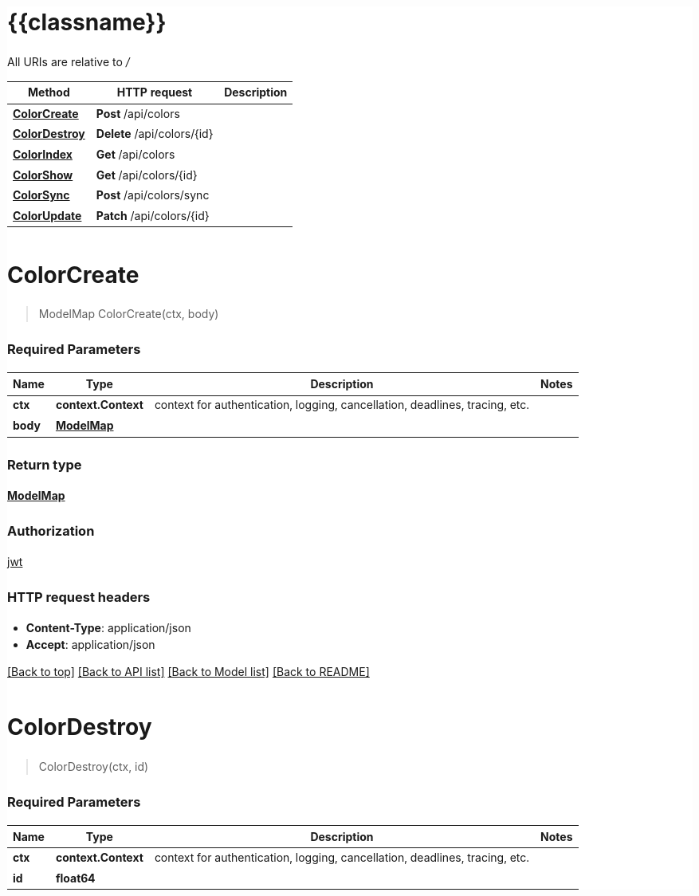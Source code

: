 # {{classname}}

All URIs are relative to */*

Method | HTTP request | Description
------------- | ------------- | -------------
[**ColorCreate**](ColorsApi.md#ColorCreate) | **Post** /api/colors | 
[**ColorDestroy**](ColorsApi.md#ColorDestroy) | **Delete** /api/colors/{id} | 
[**ColorIndex**](ColorsApi.md#ColorIndex) | **Get** /api/colors | 
[**ColorShow**](ColorsApi.md#ColorShow) | **Get** /api/colors/{id} | 
[**ColorSync**](ColorsApi.md#ColorSync) | **Post** /api/colors/sync | 
[**ColorUpdate**](ColorsApi.md#ColorUpdate) | **Patch** /api/colors/{id} | 

# **ColorCreate**
> ModelMap ColorCreate(ctx, body)


### Required Parameters

Name | Type | Description  | Notes
------------- | ------------- | ------------- | -------------
 **ctx** | **context.Context** | context for authentication, logging, cancellation, deadlines, tracing, etc.
  **body** | [**ModelMap**](map.md)|  | 

### Return type

[**ModelMap**](map.md)

### Authorization

[jwt](../README.md#jwt)

### HTTP request headers

 - **Content-Type**: application/json
 - **Accept**: application/json

[[Back to top]](#) [[Back to API list]](../README.md#documentation-for-api-endpoints) [[Back to Model list]](../README.md#documentation-for-models) [[Back to README]](../README.md)

# **ColorDestroy**
> ColorDestroy(ctx, id)


### Required Parameters

Name | Type | Description  | Notes
------------- | ------------- | ------------- | -------------
 **ctx** | **context.Context** | context for authentication, logging, cancellation, deadlines, tracing, etc.
  **id** | **float64**|  | 
